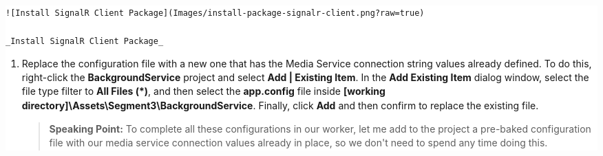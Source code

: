 	![Install SignalR Client Package](Images/install-package-signalr-client.png?raw=true)

	_Install SignalR Client Package_

1. Replace the configuration file with a new one that has the Media Service connection string values already defined. To do this, right-click the **BackgroundService** project and select **Add | Existing Item**. In the **Add Existing Item** dialog window, select  the file type filter to **All Files (*)**, and then select the **app.config** file inside **[working directory]\Assets\Segment3\BackgroundService**. Finally, click **Add** and then confirm to replace the existing file.

	> **Speaking Point:** To complete all these  configurations in our worker, let me add to the project a pre-baked configuration file with our media service connection values already in place, so we don't need to spend any time doing this.


[1]: https://www.windowsazure.com/en-us/develop/mobile/how-to-guides/register-for-facebook-authentication/
[2]: https://www.windowsazure.com/en-us/develop/mobile/how-to-guides/register-for-twitter-authentication/